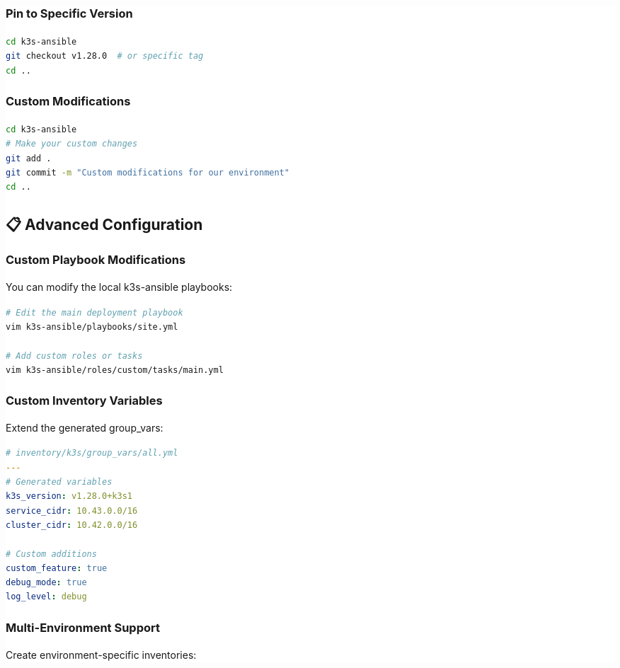 ### **Pin to Specific Version**

```bash
cd k3s-ansible
git checkout v1.28.0  # or specific tag
cd ..
```

### **Custom Modifications**

```bash
cd k3s-ansible
# Make your custom changes
git add .
git commit -m "Custom modifications for our environment"
cd ..
```

## 📋 **Advanced Configuration**

### **Custom Playbook Modifications**

You can modify the local k3s-ansible playbooks:

```bash
# Edit the main deployment playbook
vim k3s-ansible/playbooks/site.yml

# Add custom roles or tasks
vim k3s-ansible/roles/custom/tasks/main.yml
```

### **Custom Inventory Variables**

Extend the generated group_vars:

```yaml
# inventory/k3s/group_vars/all.yml
---
# Generated variables
k3s_version: v1.28.0+k3s1
service_cidr: 10.43.0.0/16
cluster_cidr: 10.42.0.0/16

# Custom additions
custom_feature: true
debug_mode: true
log_level: debug
```

### **Multi-Environment Support**

Create environment-specific inventories:
